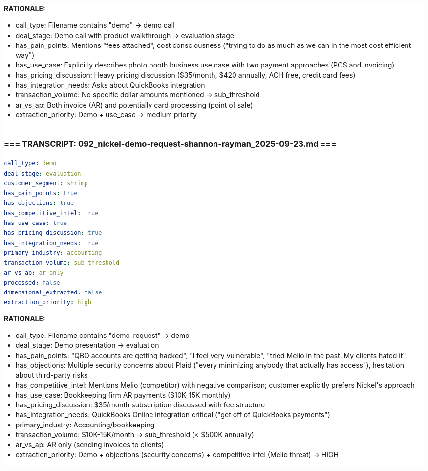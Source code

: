 **RATIONALE:**
- call_type: Filename contains "demo" → demo call
- deal_stage: Demo call with product walkthrough → evaluation stage
- has_pain_points: Mentions "fees attached", cost consciousness ("trying to do as much as we can in the most cost efficient way")
- has_use_case: Explicitly describes photo booth business use case with two payment approaches (POS and invoicing)
- has_pricing_discussion: Heavy pricing discussion ($35/month, $420 annually, ACH free, credit card fees)
- has_integration_needs: Asks about QuickBooks integration
- transaction_volume: No specific dollar amounts mentioned → sub_threshold
- ar_vs_ap: Both invoice (AR) and potentially card processing (point of sale)
- extraction_priority: Demo + use_case → medium priority

---

### === TRANSCRIPT: 092_nickel-demo-request-shannon-rayman_2025-09-23.md ===

```yaml
call_type: demo
deal_stage: evaluation
customer_segment: shrimp
has_pain_points: true
has_objections: true
has_competitive_intel: true
has_use_case: true
has_pricing_discussion: true
has_integration_needs: true
primary_industry: accounting
transaction_volume: sub_threshold
ar_vs_ap: ar_only
processed: false
dimensional_extracted: false
extraction_priority: high
```

**RATIONALE:**
- call_type: Filename contains "demo-request" → demo
- deal_stage: Demo presentation → evaluation
- has_pain_points: "QBO accounts are getting hacked", "I feel very vulnerable", "tried Melio in the past. My clients hated it"
- has_objections: Multiple security concerns about Plaid ("every minimizing anybody that actually has access"), hesitation about third-party risks
- has_competitive_intel: Mentions Melio (competitor) with negative comparison; customer explicitly prefers Nickel's approach
- has_use_case: Bookkeeping firm AR payments ($10K-15K monthly)
- has_pricing_discussion: $35/month subscription discussed with fee structure
- has_integration_needs: QuickBooks Online integration critical ("get off of QuickBooks payments")
- primary_industry: Accounting/bookkeeping
- transaction_volume: $10K-15K/month → sub_threshold (< $500K annually)
- ar_vs_ap: AR only (sending invoices to clients)
- extraction_priority: Demo + objections (security concerns) + competitive intel (Melio threat) → HIGH

---